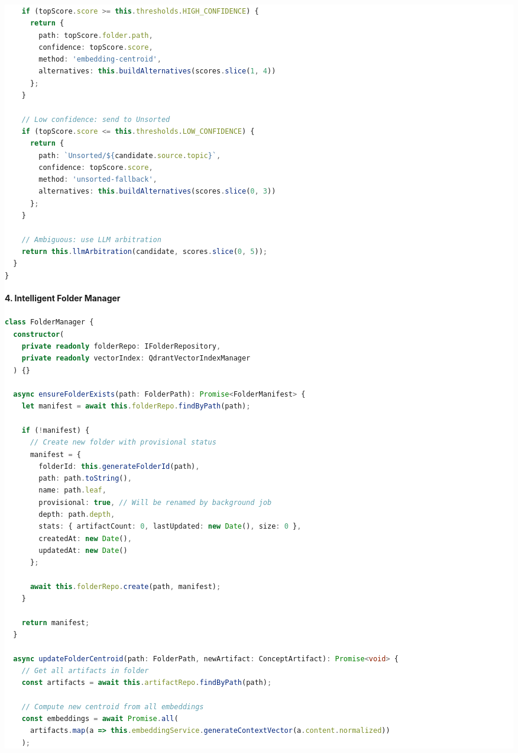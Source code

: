 ```typescript
    if (topScore.score >= this.thresholds.HIGH_CONFIDENCE) {
      return {
        path: topScore.folder.path,
        confidence: topScore.score,
        method: 'embedding-centroid',
        alternatives: this.buildAlternatives(scores.slice(1, 4))
      };
    }
    
    // Low confidence: send to Unsorted
    if (topScore.score <= this.thresholds.LOW_CONFIDENCE) {
      return {
        path: `Unsorted/${candidate.source.topic}`,
        confidence: topScore.score,
        method: 'unsorted-fallback',
        alternatives: this.buildAlternatives(scores.slice(0, 3))
      };
    }
    
    // Ambiguous: use LLM arbitration
    return this.llmArbitration(candidate, scores.slice(0, 5));
  }
}
```

#### 4. **Intelligent Folder Manager**
```typescript
class FolderManager {
  constructor(
    private readonly folderRepo: IFolderRepository,
    private readonly vectorIndex: QdrantVectorIndexManager
  ) {}
  
  async ensureFolderExists(path: FolderPath): Promise<FolderManifest> {
    let manifest = await this.folderRepo.findByPath(path);
    
    if (!manifest) {
      // Create new folder with provisional status
      manifest = {
        folderId: this.generateFolderId(path),
        path: path.toString(),
        name: path.leaf,
        provisional: true, // Will be renamed by background job
        depth: path.depth,
        stats: { artifactCount: 0, lastUpdated: new Date(), size: 0 },
        createdAt: new Date(),
        updatedAt: new Date()
      };
      
      await this.folderRepo.create(path, manifest);
    }
    
    return manifest;
  }
  
  async updateFolderCentroid(path: FolderPath, newArtifact: ConceptArtifact): Promise<void> {
    // Get all artifacts in folder
    const artifacts = await this.artifactRepo.findByPath(path);
    
    // Compute new centroid from all embeddings
    const embeddings = await Promise.all(
      artifacts.map(a => this.embeddingService.generateContextVector(a.content.normalized))
    );
```